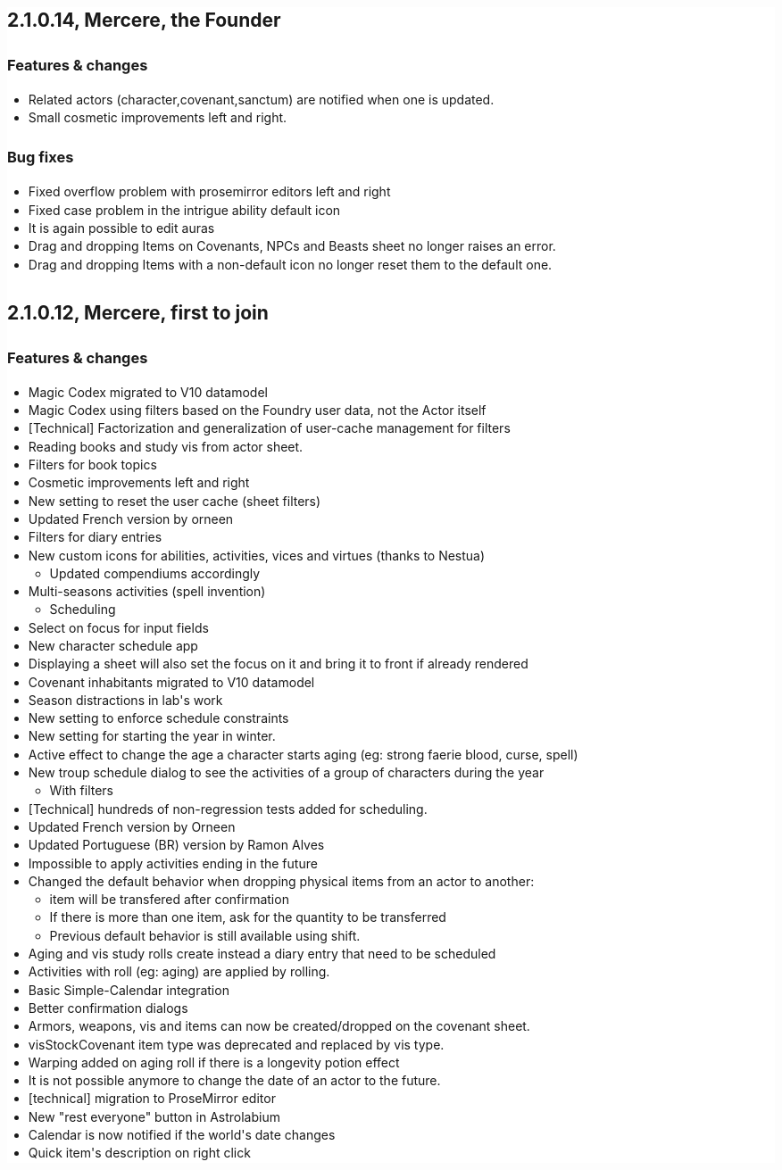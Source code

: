 ## 2.1.0.14, Mercere, the Founder

### Features & changes

- Related actors (character,covenant,sanctum) are notified when one is updated.
- Small cosmetic improvements left and right.

### Bug fixes

- Fixed overflow problem with prosemirror editors left and right
- Fixed case problem in the intrigue ability default icon
- It is again possible to edit auras
- Drag and dropping Items on Covenants, NPCs and Beasts sheet no longer raises an error.
- Drag and dropping Items with a non-default icon no longer reset them to the default one.

## 2.1.0.12, Mercere, first to join

### Features & changes

- Magic Codex migrated to V10 datamodel
- Magic Codex using filters based on the Foundry user data, not the Actor itself
- [Technical] Factorization and generalization of user-cache management for filters
- Reading books and study vis from actor sheet.
- Filters for book topics
- Cosmetic improvements left and right
- New setting to reset the user cache (sheet filters)
- Updated French version by orneen
- Filters for diary entries
- New custom icons for abilities, activities, vices and virtues (thanks to Nestua)
  - Updated compendiums accordingly
- Multi-seasons activities (spell invention)
  - Scheduling
- Select on focus for input fields
- New character schedule app
- Displaying a sheet will also set the focus on it and bring it to front if already rendered
- Covenant inhabitants migrated to V10 datamodel
- Season distractions in lab's work
- New setting to enforce schedule constraints
- New setting for starting the year in winter.
- Active effect to change the age a character starts aging (eg: strong faerie blood, curse, spell)
- New troup schedule dialog to see the activities of a group of characters during the year
  - With filters
- [Technical] hundreds of non-regression tests added for scheduling.
- Updated French version by Orneen
- Updated Portuguese (BR) version by Ramon Alves
- Impossible to apply activities ending in the future
- Changed the default behavior when dropping physical items from an actor to another:
  - item will be transfered after confirmation
  - If there is more than one item, ask for the quantity to be transferred
  - Previous default behavior is still available using shift.
- Aging and vis study rolls create instead a diary entry that need to be scheduled
- Activities with roll (eg: aging) are applied by rolling.
- Basic Simple-Calendar integration
- Better confirmation dialogs
- Armors, weapons, vis and items can now be created/dropped on the covenant sheet.
- visStockCovenant item type was deprecated and replaced by vis type.
- Warping added on aging roll if there is a longevity potion effect
- It is not possible anymore to change the date of an actor to the future.
- [technical] migration to ProseMirror editor
- New "rest everyone" button in Astrolabium
- Calendar is now notified if the world's date changes
- Quick item's description on right click
